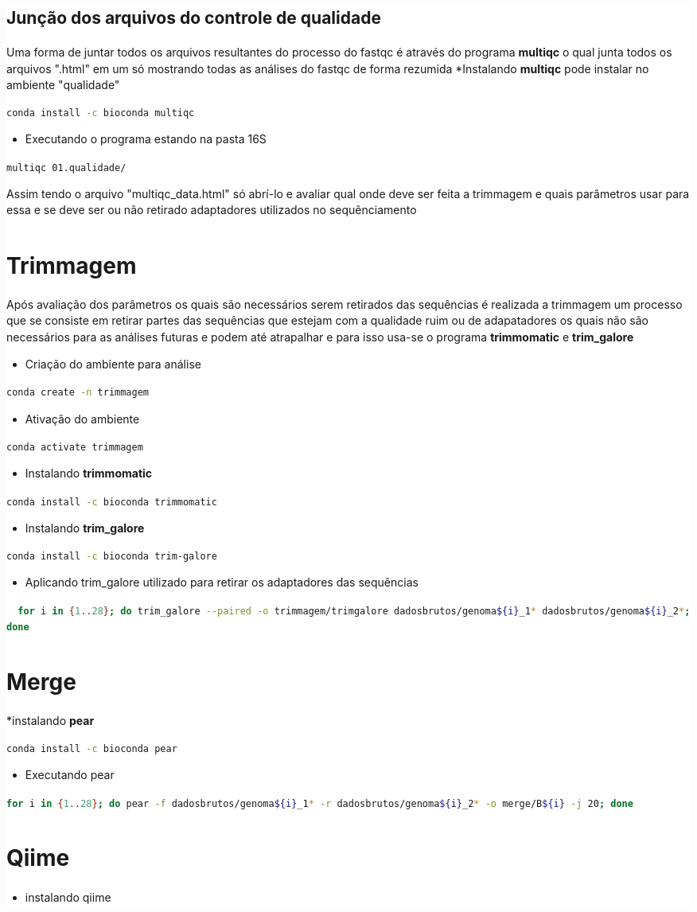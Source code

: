 ## Junção dos arquivos do controle de qualidade
Uma forma de juntar todos os arquivos resultantes do processo do fastqc é através do programa **multiqc** o qual junta todos os arquivos ".html" em um só mostrando todas as análises do fastqc de forma rezumida
*Instalando **multiqc**
pode instalar no ambiente "qualidade"
```bash
conda install -c bioconda multiqc
```
* Executando o programa estando na pasta 16S
```bash
multiqc 01.qualidade/
```
Assim tendo o arquivo "multiqc_data.html" só abrí-lo e avaliar qual onde deve ser feita a trimmagem e quais parâmetros usar para essa e se deve ser ou não retirado adaptadores utilizados no sequênciamento

# Trimmagem
Após avaliação dos parâmetros os quais são necessários serem retirados das sequências é realizada a trimmagem um processo que se consiste em retirar partes das sequências que estejam com a qualidade ruim ou de adapatadores os quais não são necessários para as análises futuras e podem até atrapalhar e para isso usa-se o programa **trimmomatic** e **trim_galore**
* Criação do ambiente para análise
```bash
conda create -n trimmagem
```
* Ativação do ambiente
```bash
conda activate trimmagem
```
* Instalando **trimmomatic**
```bash
conda install -c bioconda trimmomatic
```
* Instalando **trim_galore**
```bash
conda install -c bioconda trim-galore
```
* Aplicando trim_galore
  utilizado para retirar os adaptadores das sequências
```bash
  for i in {1..28}; do trim_galore --paired -o trimmagem/trimgalore dadosbrutos/genoma${i}_1* dadosbrutos/genoma${i}_2*; done
```
# Merge
*instalando **pear**
```bash
conda install -c bioconda pear
```
* Executando pear
```bash
for i in {1..28}; do pear -f dadosbrutos/genoma${i}_1* -r dadosbrutos/genoma${i}_2* -o merge/B${i} -j 20; done
```
# Qiime
* instalando qiime
  